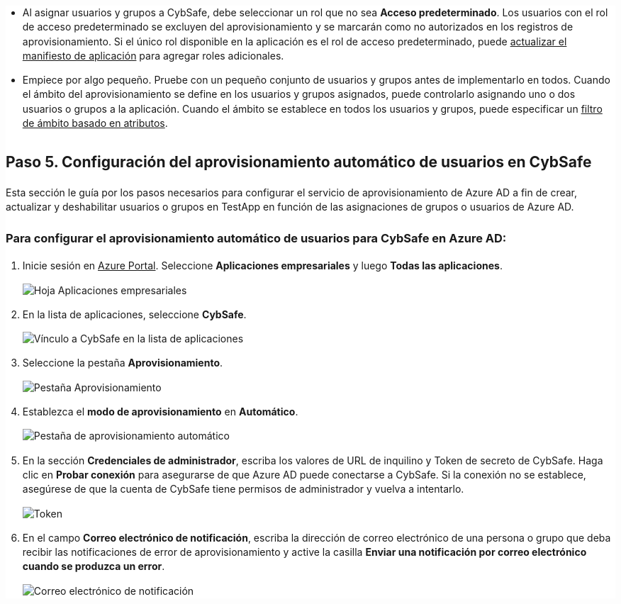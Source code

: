 * Al asignar usuarios y grupos a CybSafe, debe seleccionar un rol que no sea **Acceso predeterminado**. Los usuarios con el rol de acceso predeterminado se excluyen del aprovisionamiento y se marcarán como no autorizados en los registros de aprovisionamiento. Si el único rol disponible en la aplicación es el rol de acceso predeterminado, puede [actualizar el manifiesto de aplicación](../develop/howto-add-app-roles-in-azure-ad-apps.md) para agregar roles adicionales. 

* Empiece por algo pequeño. Pruebe con un pequeño conjunto de usuarios y grupos antes de implementarlo en todos. Cuando el ámbito del aprovisionamiento se define en los usuarios y grupos asignados, puede controlarlo asignando uno o dos usuarios o grupos a la aplicación. Cuando el ámbito se establece en todos los usuarios y grupos, puede especificar un [filtro de ámbito basado en atributos](../app-provisioning/define-conditional-rules-for-provisioning-user-accounts.md). 


## <a name="step-5-configure-automatic-user-provisioning-to-cybsafe"></a>Paso 5. Configuración del aprovisionamiento automático de usuarios en CybSafe 

Esta sección le guía por los pasos necesarios para configurar el servicio de aprovisionamiento de Azure AD a fin de crear, actualizar y deshabilitar usuarios o grupos en TestApp en función de las asignaciones de grupos o usuarios de Azure AD.

### <a name="to-configure-automatic-user-provisioning-for-cybsafe-in-azure-ad"></a>Para configurar el aprovisionamiento automático de usuarios para CybSafe en Azure AD:

1. Inicie sesión en [Azure Portal](https://portal.azure.com). Seleccione **Aplicaciones empresariales** y luego **Todas las aplicaciones**.

    ![Hoja Aplicaciones empresariales](common/enterprise-applications.png)

2. En la lista de aplicaciones, seleccione **CybSafe**.

    ![Vínculo a CybSafe en la lista de aplicaciones](common/all-applications.png)

3. Seleccione la pestaña **Aprovisionamiento**.

    ![Pestaña Aprovisionamiento](common/provisioning.png)

4. Establezca el **modo de aprovisionamiento** en **Automático**.

    ![Pestaña de aprovisionamiento automático](common/provisioning-automatic.png)

5. En la sección **Credenciales de administrador**, escriba los valores de URL de inquilino y Token de secreto de CybSafe. Haga clic en **Probar conexión** para asegurarse de que Azure AD puede conectarse a CybSafe. Si la conexión no se establece, asegúrese de que la cuenta de CybSafe tiene permisos de administrador y vuelva a intentarlo.

    ![Token](common/provisioning-testconnection-tenanturltoken.png)

6. En el campo **Correo electrónico de notificación**, escriba la dirección de correo electrónico de una persona o grupo que deba recibir las notificaciones de error de aprovisionamiento y active la casilla **Enviar una notificación por correo electrónico cuando se produzca un error**.

    ![Correo electrónico de notificación](common/provisioning-notification-email.png)
